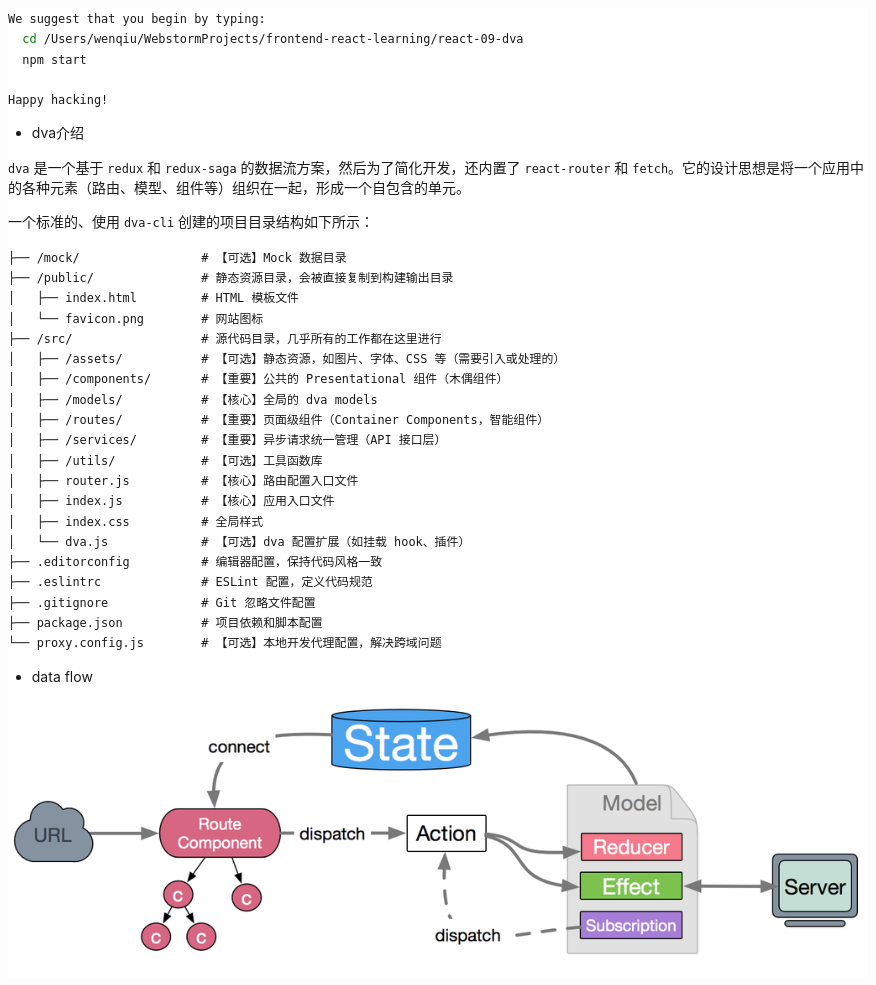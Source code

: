 ```bash
We suggest that you begin by typing:                                                                                                                                                                             
  cd /Users/wenqiu/WebstormProjects/frontend-react-learning/react-09-dva                                                                                                                                         
  npm start                                                                                                                                                                                                      
                                                                                                                                                                                                                 
Happy hacking!   
```

- dva介绍

`dva` 是一个基于 `redux` 和 `redux-saga` 的数据流方案，然后为了简化开发，还内置了 `react-router` 和 `fetch`。它的设计思想是将一个应用中的各种元素（路由、模型、组件等）组织在一起，形成一个自包含的单元。

一个标准的、使用 `dva-cli` 创建的项目目录结构如下所示：

```
├── /mock/                 # 【可选】Mock 数据目录
├── /public/               # 静态资源目录，会被直接复制到构建输出目录
│   ├── index.html         # HTML 模板文件
│   └── favicon.png        # 网站图标
├── /src/                  # 源代码目录，几乎所有的工作都在这里进行
│   ├── /assets/           # 【可选】静态资源，如图片、字体、CSS 等（需要引入或处理的）
│   ├── /components/       # 【重要】公共的 Presentational 组件（木偶组件）
│   ├── /models/           # 【核心】全局的 dva models
│   ├── /routes/           # 【重要】页面级组件（Container Components，智能组件）
│   ├── /services/         # 【重要】异步请求统一管理（API 接口层）
│   ├── /utils/            # 【可选】工具函数库
│   ├── router.js          # 【核心】路由配置入口文件
│   ├── index.js           # 【核心】应用入口文件
│   ├── index.css          # 全局样式
│   └── dva.js             # 【可选】dva 配置扩展（如挂载 hook、插件）
├── .editorconfig          # 编辑器配置，保持代码风格一致
├── .eslintrc              # ESLint 配置，定义代码规范
├── .gitignore             # Git 忽略文件配置
├── package.json           # 项目依赖和脚本配置
└── proxy.config.js        # 【可选】本地开发代理配置，解决跨域问题
```

- data flow

![img](images/68747470733a2f2f7a6f732e616c697061796f626a656374732e636f6d2f726d73706f7274616c2f505072657245414b62496f445a59722e706e67.png)
